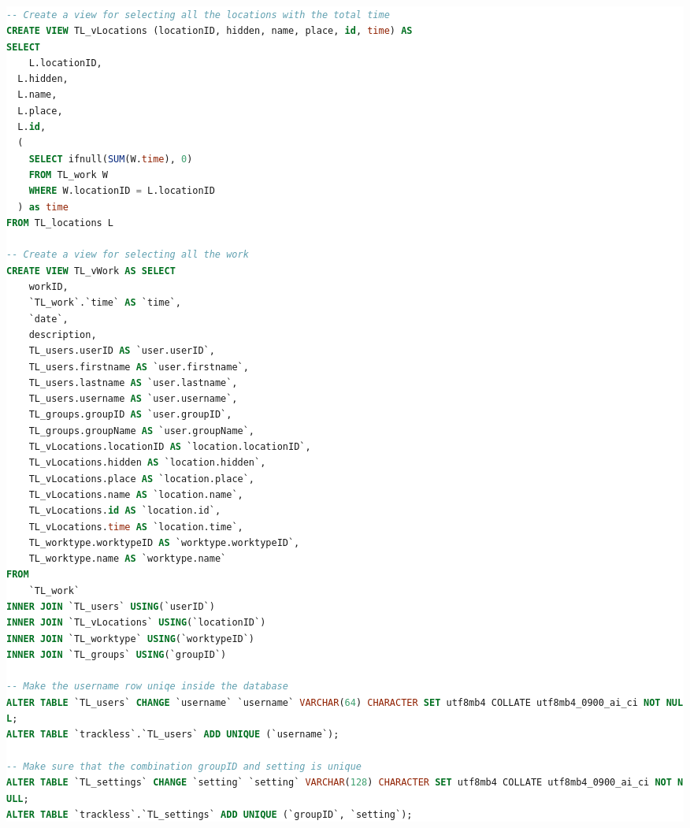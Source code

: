 ```sql
-- Create a view for selecting all the locations with the total time
CREATE VIEW TL_vLocations (locationID, hidden, name, place, id, time) AS
SELECT
	L.locationID,
  L.hidden,
  L.name,
  L.place,
  L.id,
  (
    SELECT ifnull(SUM(W.time), 0)
    FROM TL_work W
    WHERE W.locationID = L.locationID
  ) as time
FROM TL_locations L

-- Create a view for selecting all the work
CREATE VIEW TL_vWork AS SELECT
    workID,
    `TL_work`.`time` AS `time`,
    `date`,
    description,
    TL_users.userID AS `user.userID`,
    TL_users.firstname AS `user.firstname`,
    TL_users.lastname AS `user.lastname`,
    TL_users.username AS `user.username`,
    TL_groups.groupID AS `user.groupID`,
    TL_groups.groupName AS `user.groupName`,
    TL_vLocations.locationID AS `location.locationID`,
    TL_vLocations.hidden AS `location.hidden`,
    TL_vLocations.place AS `location.place`,
    TL_vLocations.name AS `location.name`,
    TL_vLocations.id AS `location.id`,
    TL_vLocations.time AS `location.time`,
    TL_worktype.worktypeID AS `worktype.worktypeID`,
    TL_worktype.name AS `worktype.name`
FROM
    `TL_work`
INNER JOIN `TL_users` USING(`userID`)
INNER JOIN `TL_vLocations` USING(`locationID`)
INNER JOIN `TL_worktype` USING(`worktypeID`)
INNER JOIN `TL_groups` USING(`groupID`)

-- Make the username row uniqe inside the database
ALTER TABLE `TL_users` CHANGE `username` `username` VARCHAR(64) CHARACTER SET utf8mb4 COLLATE utf8mb4_0900_ai_ci NOT NULL;
ALTER TABLE `trackless`.`TL_users` ADD UNIQUE (`username`);

-- Make sure that the combination groupID and setting is unique
ALTER TABLE `TL_settings` CHANGE `setting` `setting` VARCHAR(128) CHARACTER SET utf8mb4 COLLATE utf8mb4_0900_ai_ci NOT NULL;
ALTER TABLE `trackless`.`TL_settings` ADD UNIQUE (`groupID`, `setting`);
```
